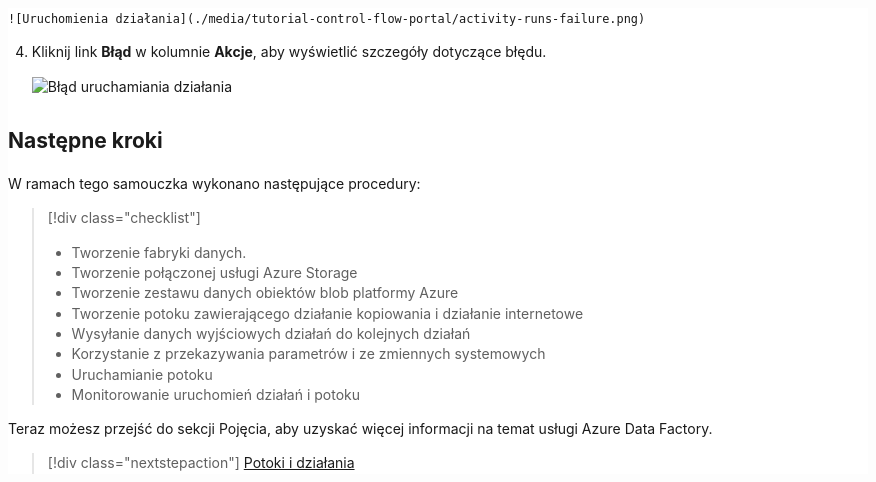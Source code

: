     ![Uruchomienia działania](./media/tutorial-control-flow-portal/activity-runs-failure.png)
4. Kliknij link **Błąd** w kolumnie **Akcje**, aby wyświetlić szczegóły dotyczące błędu.

    ![Błąd uruchamiania działania](./media/tutorial-control-flow-portal/activity-run-error.png)

## <a name="next-steps"></a>Następne kroki
W ramach tego samouczka wykonano następujące procedury:

> [!div class="checklist"]
> * Tworzenie fabryki danych.
> * Tworzenie połączonej usługi Azure Storage
> * Tworzenie zestawu danych obiektów blob platformy Azure
> * Tworzenie potoku zawierającego działanie kopiowania i działanie internetowe
> * Wysyłanie danych wyjściowych działań do kolejnych działań
> * Korzystanie z przekazywania parametrów i ze zmiennych systemowych
> * Uruchamianie potoku
> * Monitorowanie uruchomień działań i potoku

Teraz możesz przejść do sekcji Pojęcia, aby uzyskać więcej informacji na temat usługi Azure Data Factory.
> [!div class="nextstepaction"]
>[Potoki i działania](concepts-pipelines-activities.md)
